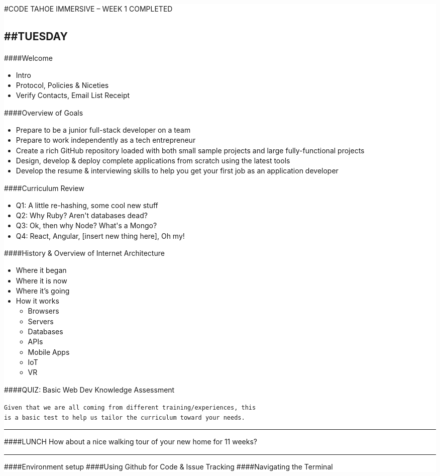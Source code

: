#CODE TAHOE IMMERSIVE – WEEK 1 COMPLETED

##TUESDAY
---------

####Welcome

- Intro
- Protocol, Policies & Niceties
- Verify Contacts, Email List Receipt

####Overview of Goals
- Prepare to be a junior full-stack developer on a team
- Prepare to work independently as a tech entrepreneur
- Create a rich GitHub repository loaded with both small sample projects and large fully-functional projects
- Design, develop & deploy complete applications from scratch using the latest tools
- Develop the resume & interviewing skills to help you get your first job as an application developer


####Curriculum Review

- Q1:  A little re-hashing, some cool new stuff
- Q2:  Why Ruby?  Aren't databases dead?
- Q3:  Ok, then why Node?  What's a Mongo?
- Q4:  React, Angular, [insert new thing here], Oh my!

####History & Overview of Internet Architecture

- Where it began
- Where it is now
- Where it’s going
- How it works
	- Browsers
	- Servers
	- Databases
	- APIs
	- Mobile Apps
	- IoT
	- VR


####QUIZ:  Basic Web Dev Knowledge Assessment

	Given that we are all coming from different training/experiences, this
	is a basic test to help us tailor the curriculum toward your needs.

---------
####LUNCH
How about a nice walking tour of your new home for 11 weeks?

---------

####Environment setup
####Using Github for Code & Issue Tracking
####Navigating the Terminal
